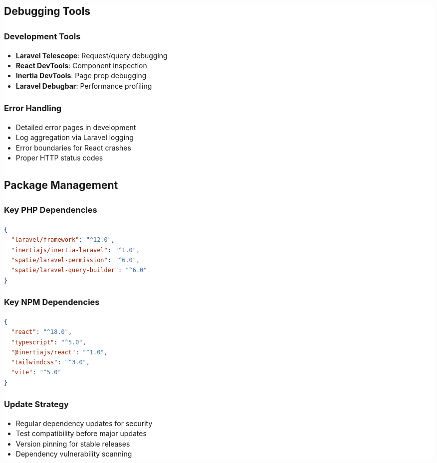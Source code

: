 ## Debugging Tools

### Development Tools
- **Laravel Telescope**: Request/query debugging
- **React DevTools**: Component inspection
- **Inertia DevTools**: Page prop debugging
- **Laravel Debugbar**: Performance profiling

### Error Handling
- Detailed error pages in development
- Log aggregation via Laravel logging
- Error boundaries for React crashes
- Proper HTTP status codes

## Package Management

### Key PHP Dependencies
```json
{
  "laravel/framework": "^12.0",
  "inertiajs/inertia-laravel": "^1.0",
  "spatie/laravel-permission": "^6.0",
  "spatie/laravel-query-builder": "^6.0"
}
```

### Key NPM Dependencies
```json
{
  "react": "^18.0",
  "typescript": "^5.0",
  "@inertiajs/react": "^1.0",
  "tailwindcss": "^3.0",
  "vite": "^5.0"
}
```

### Update Strategy
- Regular dependency updates for security
- Test compatibility before major updates
- Version pinning for stable releases
- Dependency vulnerability scanning 
